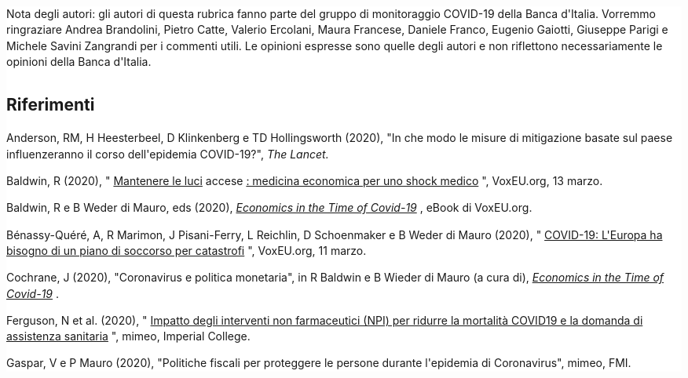 


Nota degli autori: gli autori di questa rubrica fanno parte del gruppo di monitoraggio COVID-19 della Banca d'Italia. Vorremmo ringraziare Andrea Brandolini, Pietro Catte, Valerio Ercolani, Maura Francese, Daniele Franco, Eugenio Gaiotti, Giuseppe Parigi e Michele Savini Zangrandi per i commenti utili. Le opinioni espresse sono quelle degli autori e non riflettono necessariamente le opinioni della Banca d'Italia.





## Riferimenti





Anderson, RM, H Heesterbeel, D Klinkenberg e TD Hollingsworth (2020), "In che modo le misure di mitigazione basate sul paese influenzeranno il corso dell'epidemia COVID-19?", *The Lancet.*





Baldwin, R (2020), " [Mantenere le luci](https://voxeu.org/article/how-should-we-think-about-containing-covid-19-economic-crisis) accese [: medicina economica per uno shock medico](https://voxeu.org/article/how-should-we-think-about-containing-covid-19-economic-crisis) ", VoxEU.org, 13 marzo.





Baldwin, R e B Weder di Mauro, eds (2020), [*Economics in the Time of Covid-19*](https://voxeu.org/content/economics-time-covid-19) , eBook di VoxEU.org.





Bénassy-Quéré, A, R Marimon, J Pisani-Ferry, L Reichlin, D Schoenmaker e B Weder di Mauro (2020), " [COVID-19: L'Europa ha bisogno di un piano di soccorso per catastrofi](https://voxeu.org/article/covid-19-europe-needs-catastrophe-relief-plan) ", VoxEU.org, 11 marzo.





Cochrane, J (2020), "Coronavirus e politica monetaria", in R Baldwin e B Wieder di Mauro (a cura di), [*Economics in the Time of Covid-19*](https://voxeu.org/content/economics-time-covid-19) .





Ferguson, N et al. (2020), " [Impatto degli interventi non farmaceutici (NPI) per ridurre la mortalità COVID19 e la domanda di assistenza sanitaria](https://www.imperial.ac.uk/media/imperial-college/medicine/sph/ide/gida-fellowships/Imperial-College-COVID19-NPI-modelling-16-03-2020.pdf) ", mimeo, Imperial College.





Gaspar, V e P Mauro (2020), "Politiche fiscali per proteggere le persone durante l'epidemia di Coronavirus", mimeo, FMI.



